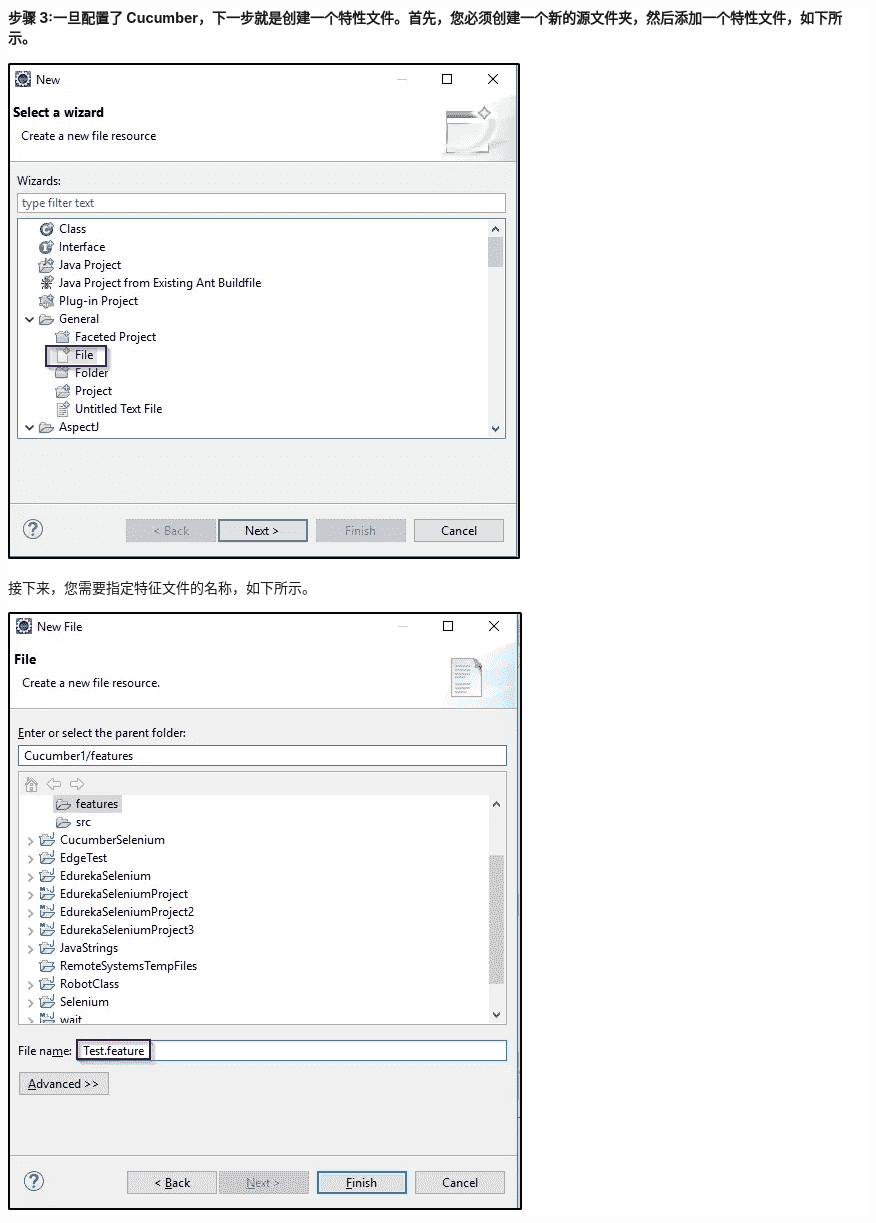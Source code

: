 **步骤 3:一旦配置了 Cucumber，下一步就是创建一个特性文件。首先，您必须创建一个新的源文件夹，然后添加一个特性文件，如下所示。**

![](img/ffba33a11cb11aefa48519fa6ad7219d.png)

接下来，您需要指定特征文件的名称，如下所示。

![](img/dcaa7af5bb11d6dd55326e47ad3710df.png)
